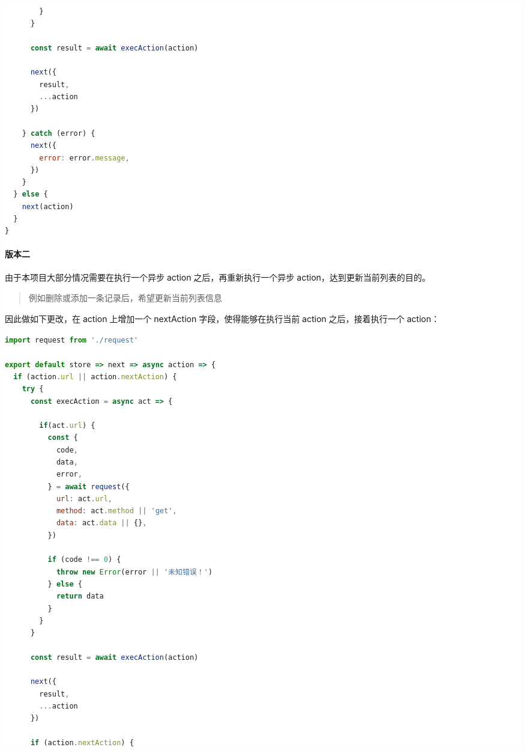 ```js
        }
      }

      const result = await execAction(action)

      next({
        result,
        ...action
      })

    } catch (error) {
      next({
        error: error.message,
      })
    }
  } else {
    next(action)
  }
}
```



#### 版本二

由于本项目大部分情况需要在执行一个异步 action 之后，再重新执行一个异步 action，达到更新当前列表的目的。
> 例如删除或添加一条记录后，希望更新当前列表信息

因此做如下更改，在 action 上增加一个 nextAction 字段，使得能够在执行当前 action 之后，接着执行一个 action：

```js
import request from './request'

export default store => next => async action => {
  if (action.url || action.nextAction) {
    try {
      const execAction = async act => {

        if(act.url) {
          const {
            code,
            data,
            error,
          } = await request({
            url: act.url,
            method: act.method || 'get',
            data: act.data || {},
          })

          if (code !== 0) {
            throw new Error(error || '未知错误！')
          } else {
            return data
          }
        }
      }

      const result = await execAction(action)

      next({
        result,
        ...action
      })

      if (action.nextAction) {
```